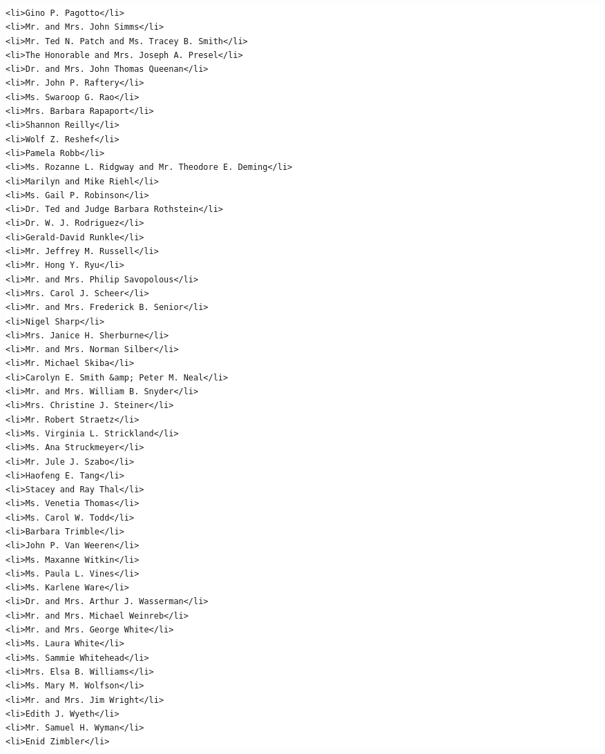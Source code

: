  	<li>Gino P. Pagotto</li>
 	<li>Mr. and Mrs. John Simms</li>
 	<li>Mr. Ted N. Patch and Ms. Tracey B. Smith</li>
 	<li>The Honorable and Mrs. Joseph A. Presel</li>
 	<li>Dr. and Mrs. John Thomas Queenan</li>
 	<li>Mr. John P. Raftery</li>
 	<li>Ms. Swaroop G. Rao</li>
 	<li>Mrs. Barbara Rapaport</li>
 	<li>Shannon Reilly</li>
 	<li>Wolf Z. Reshef</li>
 	<li>Pamela Robb</li>
 	<li>Ms. Rozanne L. Ridgway and Mr. Theodore E. Deming</li>
 	<li>Marilyn and Mike Riehl</li>
 	<li>Ms. Gail P. Robinson</li>
 	<li>Dr. Ted and Judge Barbara Rothstein</li>
 	<li>Dr. W. J. Rodriguez</li>
 	<li>Gerald-David Runkle</li>
 	<li>Mr. Jeffrey M. Russell</li>
 	<li>Mr. Hong Y. Ryu</li>
 	<li>Mr. and Mrs. Philip Savopolous</li>
 	<li>Mrs. Carol J. Scheer</li>
 	<li>Mr. and Mrs. Frederick B. Senior</li>
 	<li>Nigel Sharp</li>
 	<li>Mrs. Janice H. Sherburne</li>
 	<li>Mr. and Mrs. Norman Silber</li>
 	<li>Mr. Michael Skiba</li>
 	<li>Carolyn E. Smith &amp; Peter M. Neal</li>
 	<li>Mr. and Mrs. William B. Snyder</li>
 	<li>Mrs. Christine J. Steiner</li>
 	<li>Mr. Robert Straetz</li>
 	<li>Ms. Virginia L. Strickland</li>
 	<li>Ms. Ana Struckmeyer</li>
 	<li>Mr. Jule J. Szabo</li>
 	<li>Haofeng E. Tang</li>
 	<li>Stacey and Ray Thal</li>
 	<li>Ms. Venetia Thomas</li>
 	<li>Ms. Carol W. Todd</li>
 	<li>Barbara Trimble</li>
 	<li>John P. Van Weeren</li>
 	<li>Ms. Maxanne Witkin</li>
 	<li>Ms. Paula L. Vines</li>
 	<li>Ms. Karlene Ware</li>
 	<li>Dr. and Mrs. Arthur J. Wasserman</li>
 	<li>Mr. and Mrs. Michael Weinreb</li>
 	<li>Mr. and Mrs. George White</li>
 	<li>Ms. Laura White</li>
 	<li>Ms. Sammie Whitehead</li>
 	<li>Mrs. Elsa B. Williams</li>
 	<li>Ms. Mary M. Wolfson</li>
 	<li>Mr. and Mrs. Jim Wright</li>
 	<li>Edith J. Wyeth</li>
 	<li>Mr. Samuel H. Wyman</li>
 	<li>Enid Zimbler</li>
</ul>
</div>
</div>
</div>